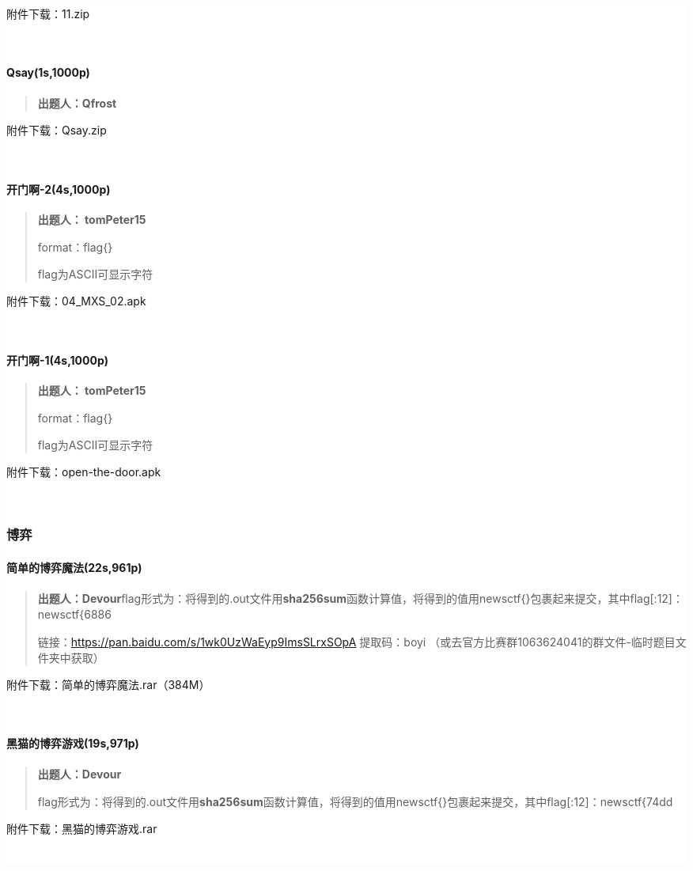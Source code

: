 附件下载：11.zip

<br/>

#### Qsay(1s,1000p)

> **出题人：Qfrost**

附件下载：Qsay.zip

<br/>

#### 开门啊-2(4s,1000p)

> **出题人： tomPeter15**
>
> format：flag{}
>
> flag为ASCII可显示字符

附件下载：04_MXS_02.apk

<br/>

#### 开门啊-1(4s,1000p)

> **出题人： tomPeter15**
>
> format：flag{}
>
> flag为ASCII可显示字符

附件下载：open-the-door.apk

<br/>

### 博弈

#### 简单的博弈魔法(22s,961p)

> **出题人：Devour**flag形式为：将得到的.out文件用**sha256sum**函数计算值，将得到的值用newsctf{}包裹起来提交，其中flag[:12]：newsctf{6886
>
> 链接：https://pan.baidu.com/s/1wk0UzWaEyp9ImsSLrxSOpA 提取码：boyi （或去官方比赛群1063624041的群文件-临时题目文件夹中获取）

附件下载：简单的博弈魔法.rar（384M）

<br/>

#### 黑猫的博弈游戏(19s,971p)

> **出题人：Devour**
>
> flag形式为：将得到的.out文件用**sha256sum**函数计算值，将得到的值用newsctf{}包裹起来提交，其中flag[:12]：newsctf{74dd

附件下载：黑猫的博弈游戏.rar

<br/>
